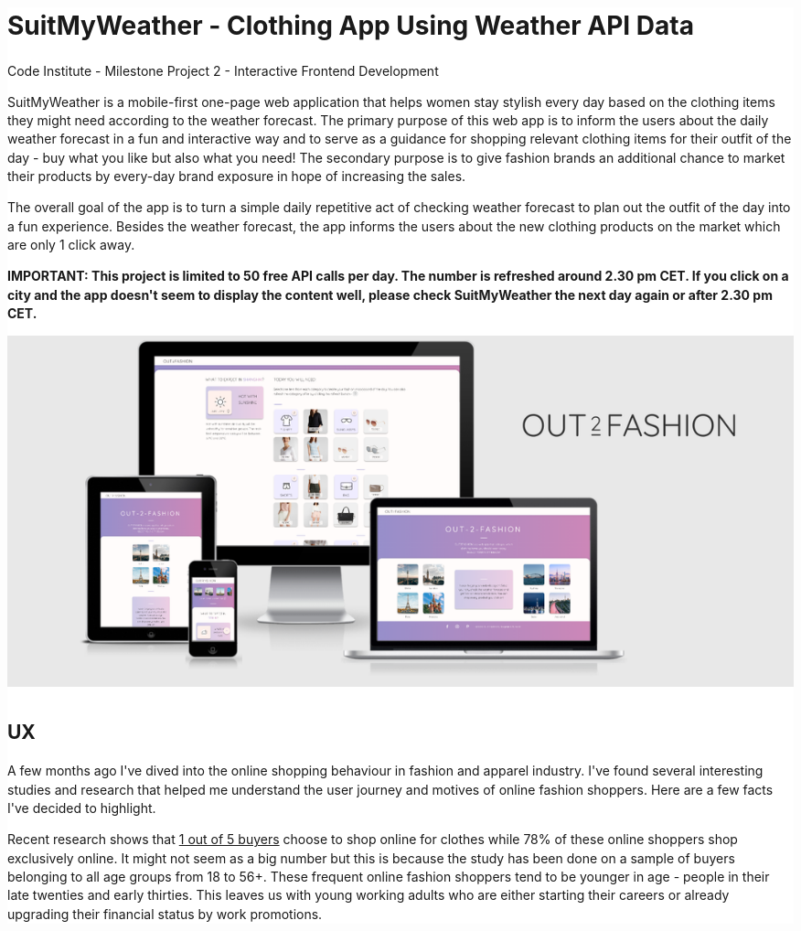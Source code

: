 # SuitMyWeather - Clothing App Using Weather API Data

Code Institute - Milestone Project 2 - Interactive Frontend Development

SuitMyWeather is a mobile-first one-page web application that helps women stay stylish every day based on the clothing items they might need according to the weather forecast. The primary purpose of this web app is to inform the users about the daily weather forecast in a fun and interactive way and to serve as a guidance for shopping relevant clothing items for their outfit of the day - buy what you like but also what you need! The secondary purpose is to give fashion brands an additional chance to market their products by every-day brand exposure in hope of increasing the sales.

The overall goal of the app is to turn a simple daily repetitive act of checking weather forecast to plan out the outfit of the day into a fun experience. Besides the weather forecast, the app informs the users about the new clothing products on the market which are only 1 click away.

**IMPORTANT: This project is limited to 50 free API calls per day. The number is refreshed around 2.30 pm CET. If you click on a city and the app doesn't seem to display the content well, please check SuitMyWeather the next day again or after 2.30 pm CET.**

![App Showcase](readme-files/img-showcase.png)

## UX

A few months ago I've dived into the online shopping behaviour in fashion and apparel industry. I've found several interesting studies and research that helped me understand the user journey and motives of online fashion shoppers. Here are a few facts I've decided to highlight.

Recent research shows that [1 out of 5 buyers](https://www.oliverwyman.com/content/dam/oliver-wyman/v2/publications/2018/july/Oliver%20Wyman_Understanding%20Behavior%20of%20Apparel%20Shopper.pdf) choose to shop online for clothes while 78% of these online shoppers shop exclusively online. It might not seem as a big number but this is because the study has been done on a sample of buyers belonging to all age groups from 18 to 56+. These frequent online fashion shoppers tend to be younger in age - people in their late twenties and early thirties. This leaves us with young working adults who are either starting their careers or already upgrading their financial status by work promotions.
